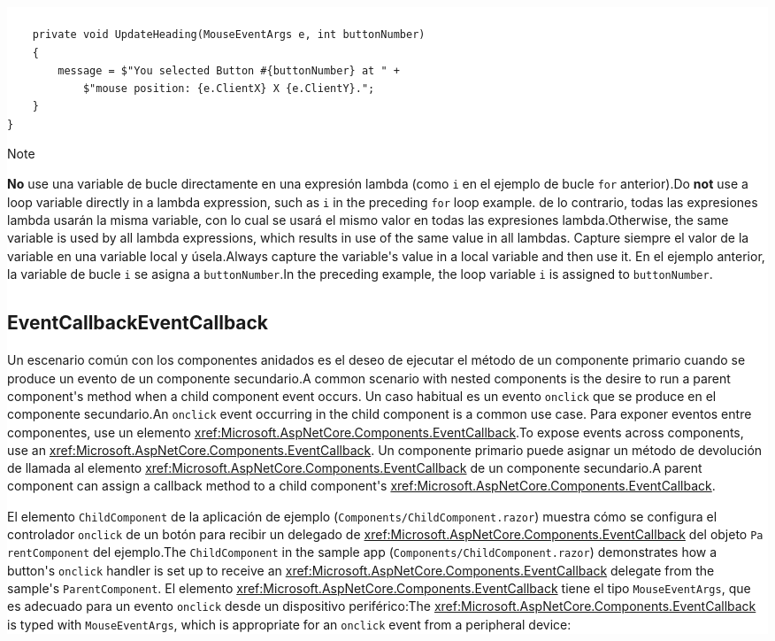 ```razor

    private void UpdateHeading(MouseEventArgs e, int buttonNumber)
    {
        message = $"You selected Button #{buttonNumber} at " +
            $"mouse position: {e.ClientX} X {e.ClientY}.";
    }
}
```

> [!NOTE]
> <span data-ttu-id="97289-203">**No** use una variable de bucle directamente en una expresión lambda (como `i` en el ejemplo de bucle `for` anterior).</span><span class="sxs-lookup"><span data-stu-id="97289-203">Do **not** use a loop variable directly in a lambda expression, such as `i` in the preceding `for` loop example.</span></span> <span data-ttu-id="97289-204">de lo contrario, todas las expresiones lambda usarán la misma variable, con lo cual se usará el mismo valor en todas las expresiones lambda.</span><span class="sxs-lookup"><span data-stu-id="97289-204">Otherwise, the same variable is used by all lambda expressions, which results in use of the same value in all lambdas.</span></span> <span data-ttu-id="97289-205">Capture siempre el valor de la variable en una variable local y úsela.</span><span class="sxs-lookup"><span data-stu-id="97289-205">Always capture the variable's value in a local variable and then use it.</span></span> <span data-ttu-id="97289-206">En el ejemplo anterior, la variable de bucle `i` se asigna a `buttonNumber`.</span><span class="sxs-lookup"><span data-stu-id="97289-206">In the preceding example, the loop variable `i` is assigned to `buttonNumber`.</span></span>

## <a name="eventcallback"></a><span data-ttu-id="97289-207">EventCallback</span><span class="sxs-lookup"><span data-stu-id="97289-207">EventCallback</span></span>

<span data-ttu-id="97289-208">Un escenario común con los componentes anidados es el deseo de ejecutar el método de un componente primario cuando se produce un evento de un componente secundario.</span><span class="sxs-lookup"><span data-stu-id="97289-208">A common scenario with nested components is the desire to run a parent component's method when a child component event occurs.</span></span> <span data-ttu-id="97289-209">Un caso habitual es un evento `onclick` que se produce en el componente secundario.</span><span class="sxs-lookup"><span data-stu-id="97289-209">An `onclick` event occurring in the child component is a common use case.</span></span> <span data-ttu-id="97289-210">Para exponer eventos entre componentes, use un elemento <xref:Microsoft.AspNetCore.Components.EventCallback>.</span><span class="sxs-lookup"><span data-stu-id="97289-210">To expose events across components, use an <xref:Microsoft.AspNetCore.Components.EventCallback>.</span></span> <span data-ttu-id="97289-211">Un componente primario puede asignar un método de devolución de llamada al elemento <xref:Microsoft.AspNetCore.Components.EventCallback> de un componente secundario.</span><span class="sxs-lookup"><span data-stu-id="97289-211">A parent component can assign a callback method to a child component's <xref:Microsoft.AspNetCore.Components.EventCallback>.</span></span>

<span data-ttu-id="97289-212">El elemento `ChildComponent` de la aplicación de ejemplo (`Components/ChildComponent.razor`) muestra cómo se configura el controlador `onclick` de un botón para recibir un delegado de <xref:Microsoft.AspNetCore.Components.EventCallback> del objeto `ParentComponent` del ejemplo.</span><span class="sxs-lookup"><span data-stu-id="97289-212">The `ChildComponent` in the sample app (`Components/ChildComponent.razor`) demonstrates how a button's `onclick` handler is set up to receive an <xref:Microsoft.AspNetCore.Components.EventCallback> delegate from the sample's `ParentComponent`.</span></span> <span data-ttu-id="97289-213">El elemento <xref:Microsoft.AspNetCore.Components.EventCallback> tiene el tipo `MouseEventArgs`, que es adecuado para un evento `onclick` desde un dispositivo periférico:</span><span class="sxs-lookup"><span data-stu-id="97289-213">The <xref:Microsoft.AspNetCore.Components.EventCallback> is typed with `MouseEventArgs`, which is appropriate for an `onclick` event from a peripheral device:</span></span>
